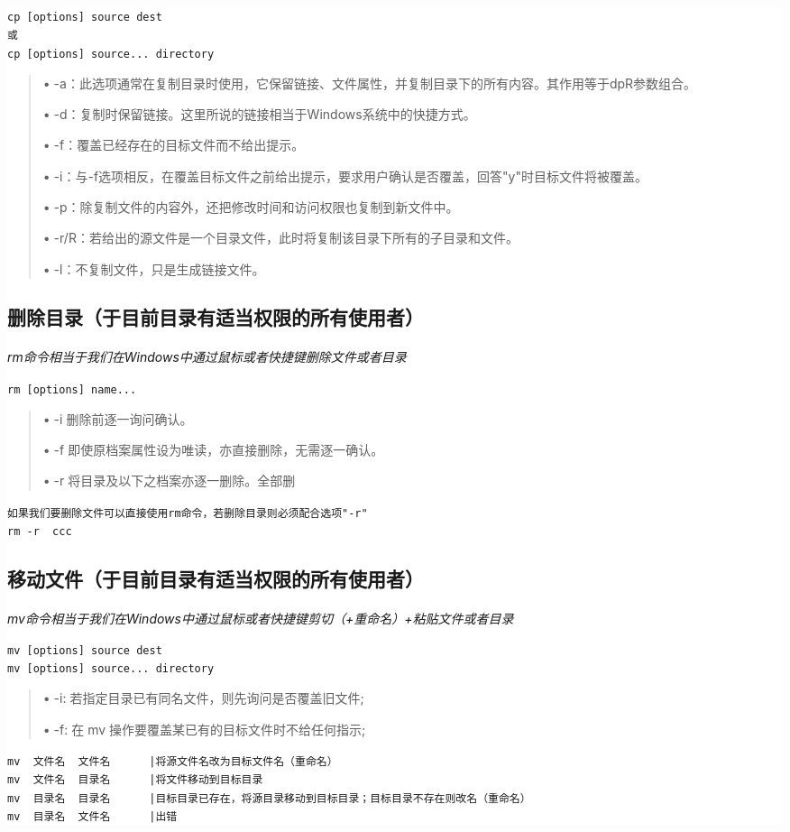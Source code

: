 ```
cp [options] source dest
或
cp [options] source... directory

```

> •      -a：此选项通常在复制目录时使用，它保留链接、文件属性，并复制目录下的所有内容。其作用等于dpR参数组合。
>
> •      -d：复制时保留链接。这里所说的链接相当于Windows系统中的快捷方式。
>
> •      -f：覆盖已经存在的目标文件而不给出提示。
>
> •      -i：与-f选项相反，在覆盖目标文件之前给出提示，要求用户确认是否覆盖，回答"y"时目标文件将被覆盖。
>
> •      -p：除复制文件的内容外，还把修改时间和访问权限也复制到新文件中。
>
> •      -r/R：若给出的源文件是一个目录文件，此时将复制该目录下所有的子目录和文件。
>
> •      -l：不复制文件，只是生成链接文件。

## 删除目录（于目前目录有适当权限的所有使用者）

*rm命令相当于我们在Windows中通过鼠标或者快捷键删除文件或者目录*

```
rm [options] name...
```

> •      -i 删除前逐一询问确认。
>
> •      -f 即使原档案属性设为唯读，亦直接删除，无需逐一确认。
>
> •      -r 将目录及以下之档案亦逐一删除。全部删

```
如果我们要删除文件可以直接使用rm命令，若删除目录则必须配合选项"-r"
rm -r  ccc
```

## 移动文件（于目前目录有适当权限的所有使用者）

*mv命令相当于我们在Windows中通过鼠标或者快捷键剪切（+重命名）+粘贴文件或者目录*

```
mv [options] source dest
mv [options] source... directory

```

> •      -i: 若指定目录已有同名文件，则先询问是否覆盖旧文件;
>
> •      -f: 在 mv 操作要覆盖某已有的目标文件时不给任何指示;

```
mv  文件名  文件名      |将源文件名改为目标文件名（重命名）
mv  文件名  目录名	  |将文件移动到目标目录
mv  目录名  目录名      |目标目录已存在，将源目录移动到目标目录；目标目录不存在则改名（重命名）
mv  目录名  文件名	  |出错
```
